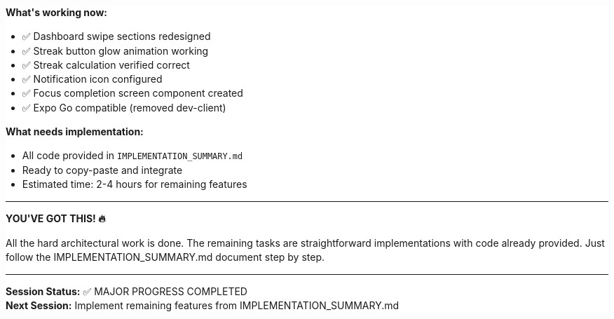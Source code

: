 **What's working now:**
- ✅ Dashboard swipe sections redesigned
- ✅ Streak button glow animation working
- ✅ Streak calculation verified correct
- ✅ Notification icon configured
- ✅ Focus completion screen component created
- ✅ Expo Go compatible (removed dev-client)

**What needs implementation:**
- All code provided in `IMPLEMENTATION_SUMMARY.md`
- Ready to copy-paste and integrate
- Estimated time: 2-4 hours for remaining features

---

**YOU'VE GOT THIS! 🔥**

All the hard architectural work is done. The remaining tasks are straightforward implementations with code already provided. Just follow the IMPLEMENTATION_SUMMARY.md document step by step.

---

**Session Status:** ✅ MAJOR PROGRESS COMPLETED  
**Next Session:** Implement remaining features from IMPLEMENTATION_SUMMARY.md
